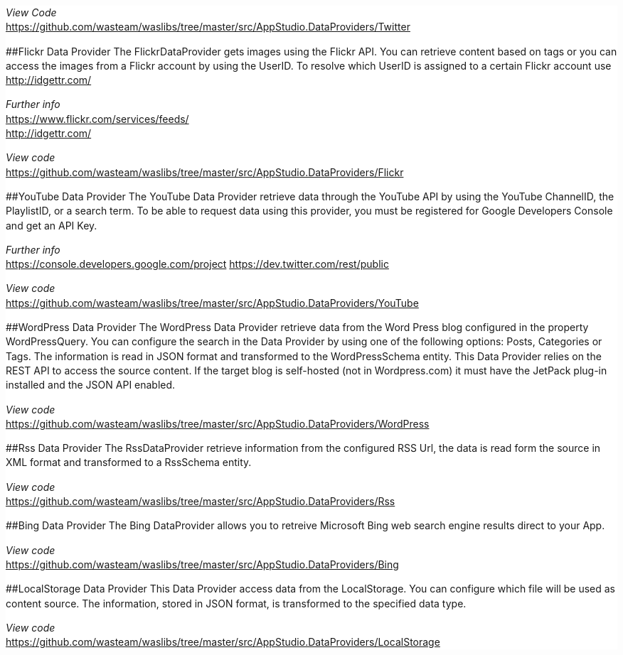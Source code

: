 *View Code*  
https://github.com/wasteam/waslibs/tree/master/src/AppStudio.DataProviders/Twitter

##Flickr Data Provider <a name="flickr"></a>
The FlickrDataProvider gets images using the Flickr API. You can retrieve content based on tags or you can access the images from a Flickr account by using the UserID. To resolve which UserID is assigned to a certain Flickr account use http://idgettr.com/

*Further info*  
https://www.flickr.com/services/feeds/  
http://idgettr.com/  

*View code*  
https://github.com/wasteam/waslibs/tree/master/src/AppStudio.DataProviders/Flickr  

##YouTube Data Provider <a name="youtube"></a>
The YouTube Data Provider retrieve data through the YouTube API by using the YouTube ChannelID, the PlaylistID, or a search term. To be able to request data using this provider, you must be registered for Google Developers Console and get an API Key.

*Further info*  
https://console.developers.google.com/project
https://dev.twitter.com/rest/public

*View code*  
https://github.com/wasteam/waslibs/tree/master/src/AppStudio.DataProviders/YouTube

##WordPress Data Provider <a name="wordpress"></a>
The WordPress Data Provider retrieve data from the Word Press blog configured in the property WordPressQuery. You can configure the search in the Data Provider by using one of the following options: Posts, Categories or Tags. The information is read in JSON format and transformed to the WordPressSchema entity. This Data Provider relies on the REST API to access the source content. If the target blog is self-hosted (not in Wordpress.com) it must have the JetPack plug-in installed and the JSON API enabled.

*View code*  
https://github.com/wasteam/waslibs/tree/master/src/AppStudio.DataProviders/WordPress

##Rss Data Provider <a name="rss"></a>
The RssDataProvider retrieve information from the configured RSS Url, the data is read form the source in XML format and transformed to a RssSchema entity.

*View code*  
https://github.com/wasteam/waslibs/tree/master/src/AppStudio.DataProviders/Rss

##Bing Data Provider <a name="bing"></a>
The Bing DataProvider allows you to retreive Microsoft Bing web search engine results direct to your App.

*View code*  
https://github.com/wasteam/waslibs/tree/master/src/AppStudio.DataProviders/Bing

##LocalStorage Data Provider <a name="local-storage"></a>
This Data Provider access data from the LocalStorage. You can configure which file will be used as content source. The information, stored in JSON format, is transformed to the specified data type.

*View code*  
https://github.com/wasteam/waslibs/tree/master/src/AppStudio.DataProviders/LocalStorage
